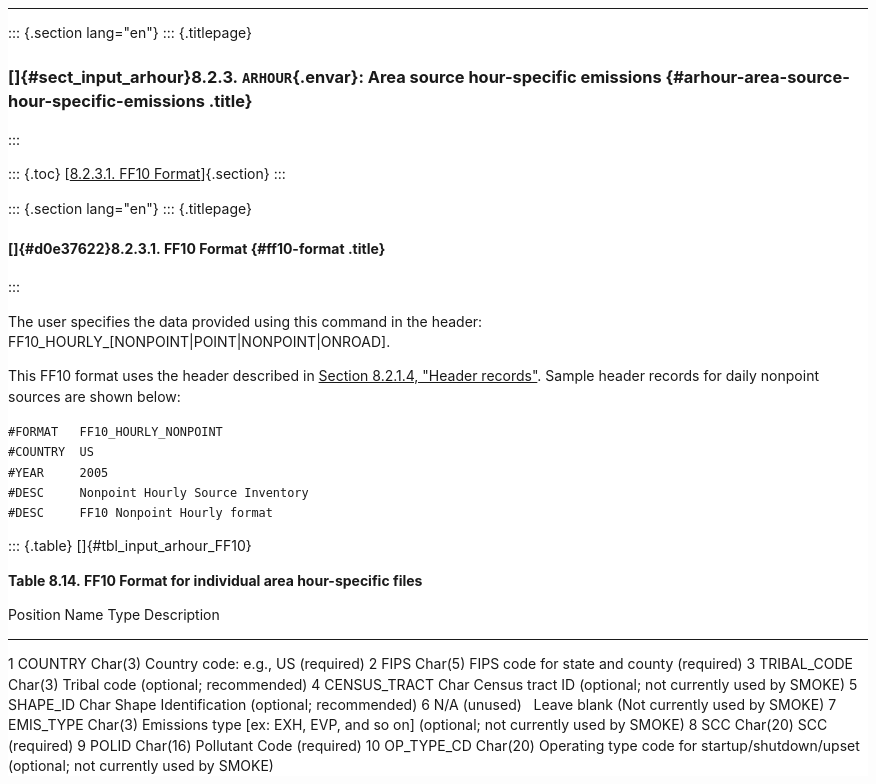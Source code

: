 ------------------------------------------------------------------------

::: {.section lang="en"}
::: {.titlepage}
<div>

<div>

### []{#sect_input_arhour}8.2.3. `ARHOUR`{.envar}: Area source hour-specific emissions {#arhour-area-source-hour-specific-emissions .title}

</div>

</div>
:::

::: {.toc}
[[8.2.3.1. FF10 Format](ch08s02s03.html#d0e37622)]{.section}
:::

::: {.section lang="en"}
::: {.titlepage}
<div>

<div>

#### []{#d0e37622}8.2.3.1. FF10 Format {#ff10-format .title}

</div>

</div>
:::

The user specifies the data provided using this command in the header:
FF10\_HOURLY\_\[NONPOINT\|POINT\|NONPOINT\|ONROAD\].

This FF10 format uses the header described in [Section 8.2.1.4, "Header
records"](ch08s02.html#sect_input_inventory_header "8.2.1.4. Header records").
Sample header records for daily nonpoint sources are shown below:

``` {.programlisting}
#FORMAT   FF10_HOURLY_NONPOINT
#COUNTRY  US
#YEAR     2005
#DESC     Nonpoint Hourly Source Inventory
#DESC     FF10 Nonpoint Hourly format
```

::: {.table}
[]{#tbl_input_arhour_FF10}

**Table 8.14. FF10 Format for individual area hour-specific files**

  Position   Name            Type       Description
  ---------- --------------- ---------- ----------------------------------------------------------------------------------------
  1          COUNTRY         Char(3)    Country code: e.g., US (required)
  2          FIPS            Char(5)    FIPS code for state and county (required)
  3          TRIBAL\_CODE    Char(3)    Tribal code (optional; recommended)
  4          CENSUS\_TRACT   Char       Census tract ID (optional; not currently used by SMOKE)
  5          SHAPE\_ID       Char       Shape Identification (optional; recommended)
  6          N/A (unused)               Leave blank (Not currently used by SMOKE)
  7          EMIS\_TYPE      Char(3)    Emissions type \[ex: EXH, EVP, and so on\] (optional; not currently used by SMOKE)
  8          SCC             Char(20)   SCC (required)
  9          POLID           Char(16)   Pollutant Code (required)
  10         OP\_TYPE\_CD    Char(20)   Operating type code for startup/shutdown/upset (optional; not currently used by SMOKE)
